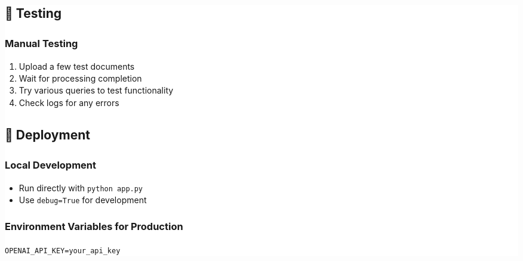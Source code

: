 ## 🧪 Testing

### Manual Testing

1. Upload a few test documents
2. Wait for processing completion
3. Try various queries to test functionality
4. Check logs for any errors


## 🚀 Deployment

### Local Development
- Run directly with `python app.py`
- Use `debug=True` for development

### Environment Variables for Production

```
OPENAI_API_KEY=your_api_key
```

